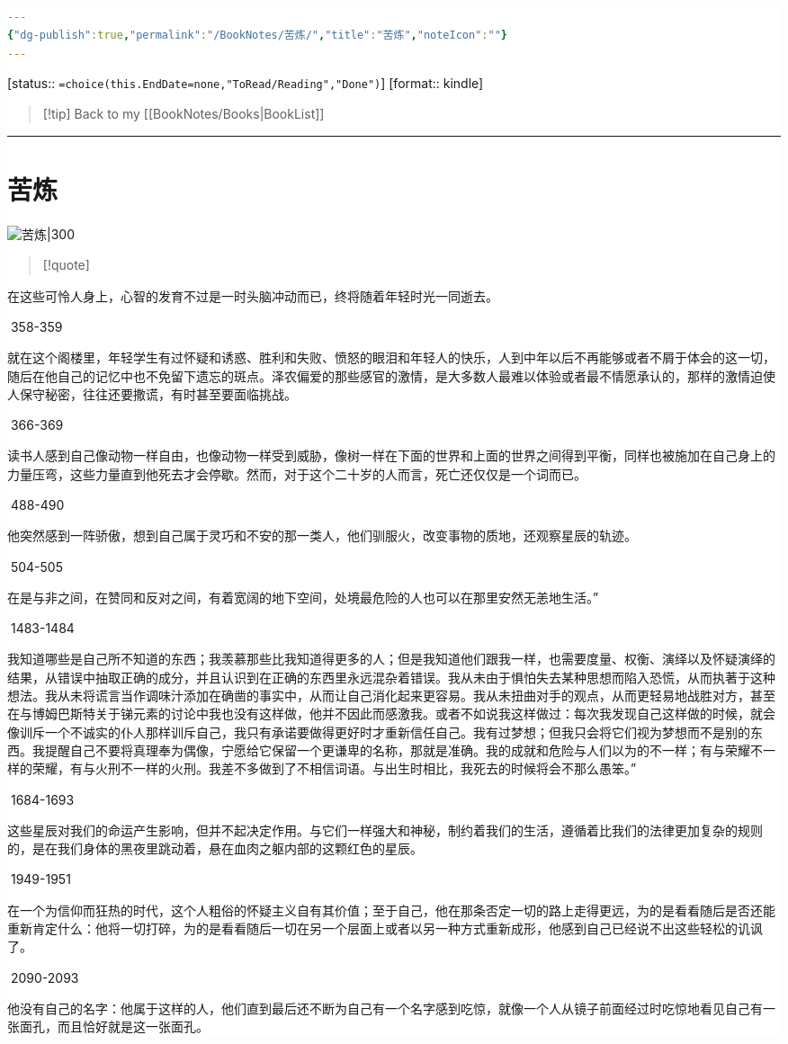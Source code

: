 ```yaml
---
{"dg-publish":true,"permalink":"/BookNotes/苦炼/","title":"苦炼","noteIcon":""}
---
```


[status:: `=choice(this.EndDate=none,"ToRead/Reading","Done")`]
[format:: kindle]

>[!tip] Back to my [[BookNotes/Books\|BookList]]

---
# 苦炼

![苦炼|300](https://img9.doubanio.com/view/subject/l/public/s10407436.jpg)

>[!quote]

在这些可怜人身上，心智的发育不过是一时头脑冲动而已，终将随着年轻时光一同逝去。

 358-359   

就在这个阁楼里，年轻学生有过怀疑和诱惑、胜利和失败、愤怒的眼泪和年轻人的快乐，人到中年以后不再能够或者不屑于体会的这一切，随后在他自己的记忆中也不免留下遗忘的斑点。泽农偏爱的那些感官的激情，是大多数人最难以体验或者最不情愿承认的，那样的激情迫使人保守秘密，往往还要撒谎，有时甚至要面临挑战。

 366-369   

读书人感到自己像动物一样自由，也像动物一样受到威胁，像树一样在下面的世界和上面的世界之间得到平衡，同样也被施加在自己身上的力量压弯，这些力量直到他死去才会停歇。然而，对于这个二十岁的人而言，死亡还仅仅是一个词而已。

 488-490   

他突然感到一阵骄傲，想到自己属于灵巧和不安的那一类人，他们驯服火，改变事物的质地，还观察星辰的轨迹。

 504-505   

在是与非之间，在赞同和反对之间，有着宽阔的地下空间，处境最危险的人也可以在那里安然无恙地生活。”

 1483-1484   

我知道哪些是自己所不知道的东西；我羡慕那些比我知道得更多的人；但是我知道他们跟我一样，也需要度量、权衡、演绎以及怀疑演绎的结果，从错误中抽取正确的成分，并且认识到在正确的东西里永远混杂着错误。我从未由于惧怕失去某种思想而陷入恐慌，从而执著于这种想法。我从未将谎言当作调味汁添加在确凿的事实中，从而让自己消化起来更容易。我从未扭曲对手的观点，从而更轻易地战胜对方，甚至在与博姆巴斯特关于锑元素的讨论中我也没有这样做，他并不因此而感激我。或者不如说我这样做过：每次我发现自己这样做的时候，就会像训斥一个不诚实的仆人那样训斥自己，我只有承诺要做得更好时才重新信任自己。我有过梦想；但我只会将它们视为梦想而不是别的东西。我提醒自己不要将真理奉为偶像，宁愿给它保留一个更谦卑的名称，那就是准确。我的成就和危险与人们以为的不一样；有与荣耀不一样的荣耀，有与火刑不一样的火刑。我差不多做到了不相信词语。与出生时相比，我死去的时候将会不那么愚笨。”

 1684-1693   

这些星辰对我们的命运产生影响，但并不起决定作用。与它们一样强大和神秘，制约着我们的生活，遵循着比我们的法律更加复杂的规则的，是在我们身体的黑夜里跳动着，悬在血肉之躯内部的这颗红色的星辰。

 1949-1951   

在一个为信仰而狂热的时代，这个人粗俗的怀疑主义自有其价值；至于自己，他在那条否定一切的路上走得更远，为的是看看随后是否还能重新肯定什么：他将一切打碎，为的是看看随后一切在另一个层面上或者以另一种方式重新成形，他感到自己已经说不出这些轻松的讥讽了。

 2090-2093   

他没有自己的名字：他属于这样的人，他们直到最后还不断为自己有一个名字感到吃惊，就像一个人从镜子前面经过时吃惊地看见自己有一张面孔，而且恰好就是这一张面孔。

